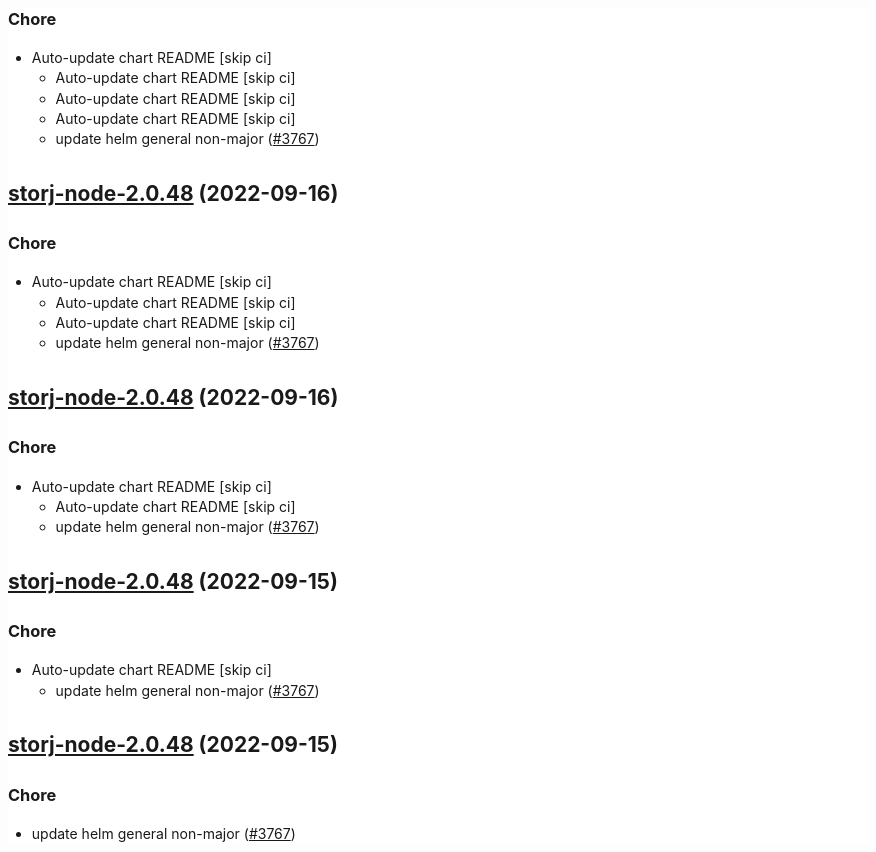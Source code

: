 ### Chore

- Auto-update chart README [skip ci]
  - Auto-update chart README [skip ci]
  - Auto-update chart README [skip ci]
  - Auto-update chart README [skip ci]
  - update helm general non-major ([#3767](https://github.com/truecharts/charts/issues/3767))




## [storj-node-2.0.48](https://github.com/truecharts/charts/compare/storj-node-2.0.47...storj-node-2.0.48) (2022-09-16)

### Chore

- Auto-update chart README [skip ci]
  - Auto-update chart README [skip ci]
  - Auto-update chart README [skip ci]
  - update helm general non-major ([#3767](https://github.com/truecharts/charts/issues/3767))




## [storj-node-2.0.48](https://github.com/truecharts/charts/compare/storj-node-2.0.47...storj-node-2.0.48) (2022-09-16)

### Chore

- Auto-update chart README [skip ci]
  - Auto-update chart README [skip ci]
  - update helm general non-major ([#3767](https://github.com/truecharts/charts/issues/3767))




## [storj-node-2.0.48](https://github.com/truecharts/charts/compare/storj-node-2.0.47...storj-node-2.0.48) (2022-09-15)

### Chore

- Auto-update chart README [skip ci]
  - update helm general non-major ([#3767](https://github.com/truecharts/charts/issues/3767))




## [storj-node-2.0.48](https://github.com/truecharts/charts/compare/storj-node-2.0.47...storj-node-2.0.48) (2022-09-15)

### Chore

- update helm general non-major ([#3767](https://github.com/truecharts/charts/issues/3767))

